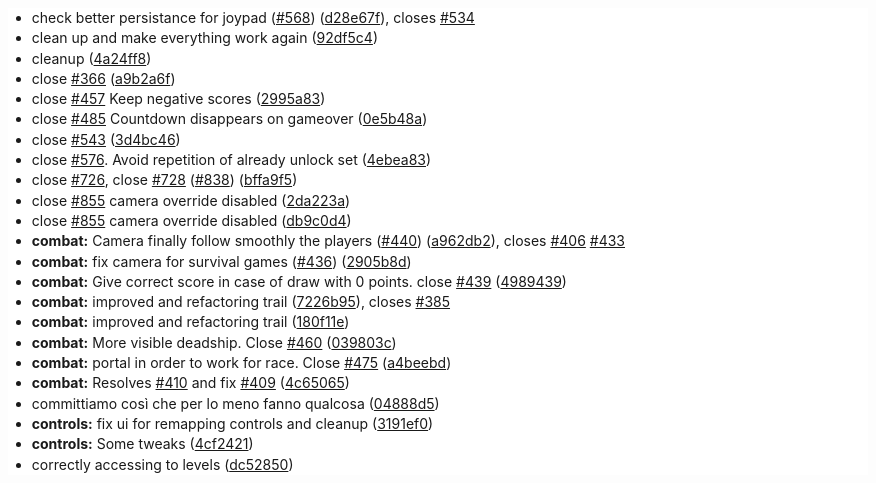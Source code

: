 * check better persistance for joypad ([#568](https://github.com/notapixelstudio/superstarfighter/issues/568)) ([d28e67f](https://github.com/notapixelstudio/superstarfighter/commit/d28e67fe541f23e2df749ff0516a43f32f1e2ded)), closes [#534](https://github.com/notapixelstudio/superstarfighter/issues/534)
* clean up and make everything work again ([92df5c4](https://github.com/notapixelstudio/superstarfighter/commit/92df5c452cea2c3df3214ba453e242e7dc62d7a1))
* cleanup ([4a24ff8](https://github.com/notapixelstudio/superstarfighter/commit/4a24ff8199dc866c6257b1e04e80884b3c592dff))
* close [#366](https://github.com/notapixelstudio/superstarfighter/issues/366) ([a9b2a6f](https://github.com/notapixelstudio/superstarfighter/commit/a9b2a6fed7fa05c19ed24adad0e6b422d8b74629))
* close [#457](https://github.com/notapixelstudio/superstarfighter/issues/457) Keep  negative scores ([2995a83](https://github.com/notapixelstudio/superstarfighter/commit/2995a831681488e093dabc38186838c102cc117d))
* close [#485](https://github.com/notapixelstudio/superstarfighter/issues/485) Countdown disappears on gameover ([0e5b48a](https://github.com/notapixelstudio/superstarfighter/commit/0e5b48affea4b319e8ad4460205ec77e1c539a4e))
* close [#543](https://github.com/notapixelstudio/superstarfighter/issues/543) ([3d4bc46](https://github.com/notapixelstudio/superstarfighter/commit/3d4bc46f0a4d0ac7331e63f44be09ffd9bc1da11))
* close [#576](https://github.com/notapixelstudio/superstarfighter/issues/576). Avoid repetition of already unlock set ([4ebea83](https://github.com/notapixelstudio/superstarfighter/commit/4ebea83105b6e46c7a2c746e3438b0082cbfbd3c))
* close [#726](https://github.com/notapixelstudio/superstarfighter/issues/726), close [#728](https://github.com/notapixelstudio/superstarfighter/issues/728) ([#838](https://github.com/notapixelstudio/superstarfighter/issues/838)) ([bffa9f5](https://github.com/notapixelstudio/superstarfighter/commit/bffa9f5b9281098b74630cb0d3401c204df9533a))
* close [#855](https://github.com/notapixelstudio/superstarfighter/issues/855) camera override disabled ([2da223a](https://github.com/notapixelstudio/superstarfighter/commit/2da223abf7869fd20ad9fdd14984f6a36551818e))
* close [#855](https://github.com/notapixelstudio/superstarfighter/issues/855) camera override disabled ([db9c0d4](https://github.com/notapixelstudio/superstarfighter/commit/db9c0d4ed9ab2ab0fa4e8b6f2a80aac662d9f17a))
* **combat:** Camera finally follow smoothly the players ([#440](https://github.com/notapixelstudio/superstarfighter/issues/440)) ([a962db2](https://github.com/notapixelstudio/superstarfighter/commit/a962db28a559a2b48746934104b3e1e0f3d7dcf1)), closes [#406](https://github.com/notapixelstudio/superstarfighter/issues/406) [#433](https://github.com/notapixelstudio/superstarfighter/issues/433)
* **combat:** fix camera for survival games ([#436](https://github.com/notapixelstudio/superstarfighter/issues/436)) ([2905b8d](https://github.com/notapixelstudio/superstarfighter/commit/2905b8d4a574b68fa9ab0d3fabaa65335e73589f))
* **combat:** Give correct score in case of draw with 0 points. close [#439](https://github.com/notapixelstudio/superstarfighter/issues/439) ([4989439](https://github.com/notapixelstudio/superstarfighter/commit/4989439bf45bcb04c95288be6c0751df2d5a7633))
* **combat:** improved and refactoring trail ([7226b95](https://github.com/notapixelstudio/superstarfighter/commit/7226b95fc720b1b11afcd872dfcdde944d9c5e87)), closes [#385](https://github.com/notapixelstudio/superstarfighter/issues/385)
* **combat:** improved and refactoring trail ([180f11e](https://github.com/notapixelstudio/superstarfighter/commit/180f11eec175f13a88f14e22f57863ba0b84ce6f))
* **combat:** More visible deadship. Close [#460](https://github.com/notapixelstudio/superstarfighter/issues/460) ([039803c](https://github.com/notapixelstudio/superstarfighter/commit/039803ca06f9ac8d973908e2155c95b150cd4f17))
* **combat:** portal in order to work for race. Close [#475](https://github.com/notapixelstudio/superstarfighter/issues/475) ([a4beebd](https://github.com/notapixelstudio/superstarfighter/commit/a4beebd1fd886a9198ea7a1c5a1f55b547cd20ba))
* **combat:** Resolves [#410](https://github.com/notapixelstudio/superstarfighter/issues/410) and fix [#409](https://github.com/notapixelstudio/superstarfighter/issues/409) ([4c65065](https://github.com/notapixelstudio/superstarfighter/commit/4c650652af720325df90f7e5dff48e5a00b2eb98))
* committiamo così che per lo meno fanno qualcosa ([04888d5](https://github.com/notapixelstudio/superstarfighter/commit/04888d53650ba9d20f275b068553f7ad2983054b))
* **controls:** fix ui for remapping controls and cleanup ([3191ef0](https://github.com/notapixelstudio/superstarfighter/commit/3191ef09bcc3582f8f8ccd4aaa8b68775fe4bc12))
* **controls:** Some tweaks ([4cf2421](https://github.com/notapixelstudio/superstarfighter/commit/4cf2421102d34e65eb1f0d0826d4ba98f48a8474))
* correctly accessing to levels ([dc52850](https://github.com/notapixelstudio/superstarfighter/commit/dc52850e479b291ed4c8efc01e27dfa9b76463a0))